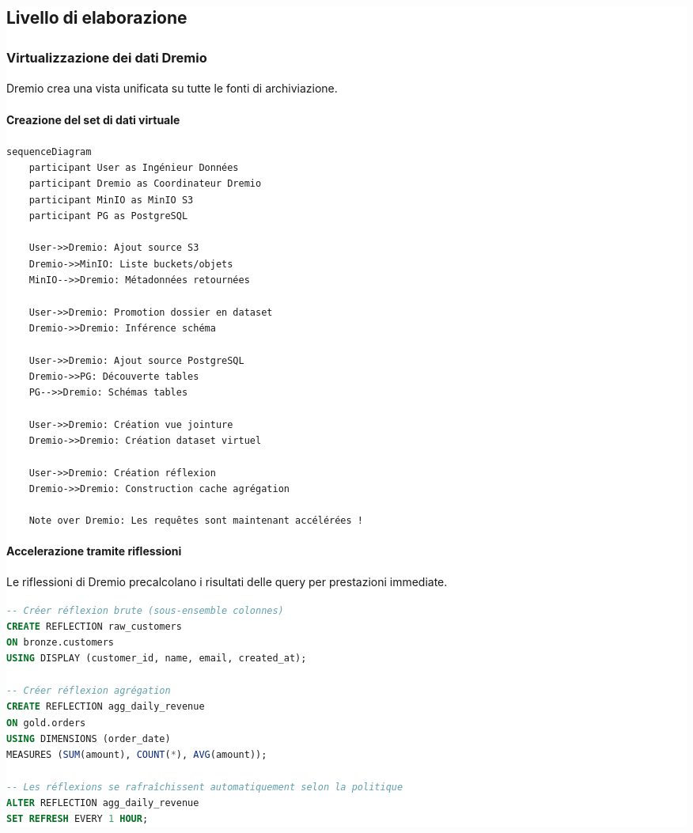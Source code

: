 
## Livello di elaborazione

### Virtualizzazione dei dati Dremio

Dremio crea una vista unificata su tutte le fonti di archiviazione.

#### Creazione del set di dati virtuale

```mermaid
sequenceDiagram
    participant User as Ingénieur Données
    participant Dremio as Coordinateur Dremio
    participant MinIO as MinIO S3
    participant PG as PostgreSQL
    
    User->>Dremio: Ajout source S3
    Dremio->>MinIO: Liste buckets/objets
    MinIO-->>Dremio: Métadonnées retournées
    
    User->>Dremio: Promotion dossier en dataset
    Dremio->>Dremio: Inférence schéma
    
    User->>Dremio: Ajout source PostgreSQL
    Dremio->>PG: Découverte tables
    PG-->>Dremio: Schémas tables
    
    User->>Dremio: Création vue jointure
    Dremio->>Dremio: Création dataset virtuel
    
    User->>Dremio: Création réflexion
    Dremio->>Dremio: Construction cache agrégation
    
    Note over Dremio: Les requêtes sont maintenant accélérées !
```

#### Accelerazione tramite riflessioni

Le riflessioni di Dremio precalcolano i risultati delle query per prestazioni immediate.

```sql
-- Créer réflexion brute (sous-ensemble colonnes)
CREATE REFLECTION raw_customers
ON bronze.customers
USING DISPLAY (customer_id, name, email, created_at);

-- Créer réflexion agrégation
CREATE REFLECTION agg_daily_revenue
ON gold.orders
USING DIMENSIONS (order_date)
MEASURES (SUM(amount), COUNT(*), AVG(amount));

-- Les réflexions se rafraîchissent automatiquement selon la politique
ALTER REFLECTION agg_daily_revenue
SET REFRESH EVERY 1 HOUR;
```
